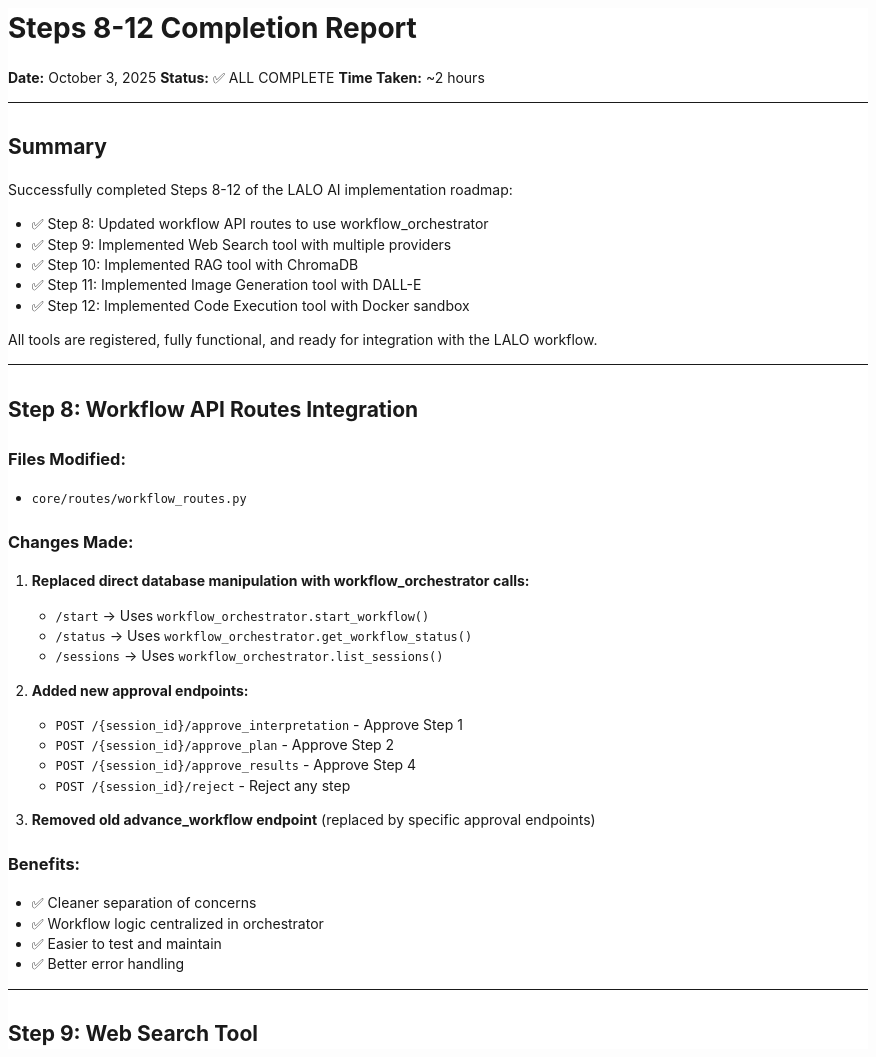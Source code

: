 # Steps 8-12 Completion Report

**Date:** October 3, 2025
**Status:** ✅ ALL COMPLETE
**Time Taken:** ~2 hours

---

## Summary

Successfully completed Steps 8-12 of the LALO AI implementation roadmap:
- ✅ Step 8: Updated workflow API routes to use workflow_orchestrator
- ✅ Step 9: Implemented Web Search tool with multiple providers
- ✅ Step 10: Implemented RAG tool with ChromaDB
- ✅ Step 11: Implemented Image Generation tool with DALL-E
- ✅ Step 12: Implemented Code Execution tool with Docker sandbox

All tools are registered, fully functional, and ready for integration with the LALO workflow.

---

## Step 8: Workflow API Routes Integration

### Files Modified:
- `core/routes/workflow_routes.py`

### Changes Made:

1. **Replaced direct database manipulation with workflow_orchestrator calls:**
   - `/start` → Uses `workflow_orchestrator.start_workflow()`
   - `/status` → Uses `workflow_orchestrator.get_workflow_status()`
   - `/sessions` → Uses `workflow_orchestrator.list_sessions()`

2. **Added new approval endpoints:**
   - `POST /{session_id}/approve_interpretation` - Approve Step 1
   - `POST /{session_id}/approve_plan` - Approve Step 2
   - `POST /{session_id}/approve_results` - Approve Step 4
   - `POST /{session_id}/reject` - Reject any step

3. **Removed old advance_workflow endpoint** (replaced by specific approval endpoints)

### Benefits:
- ✅ Cleaner separation of concerns
- ✅ Workflow logic centralized in orchestrator
- ✅ Easier to test and maintain
- ✅ Better error handling

---

## Step 9: Web Search Tool
